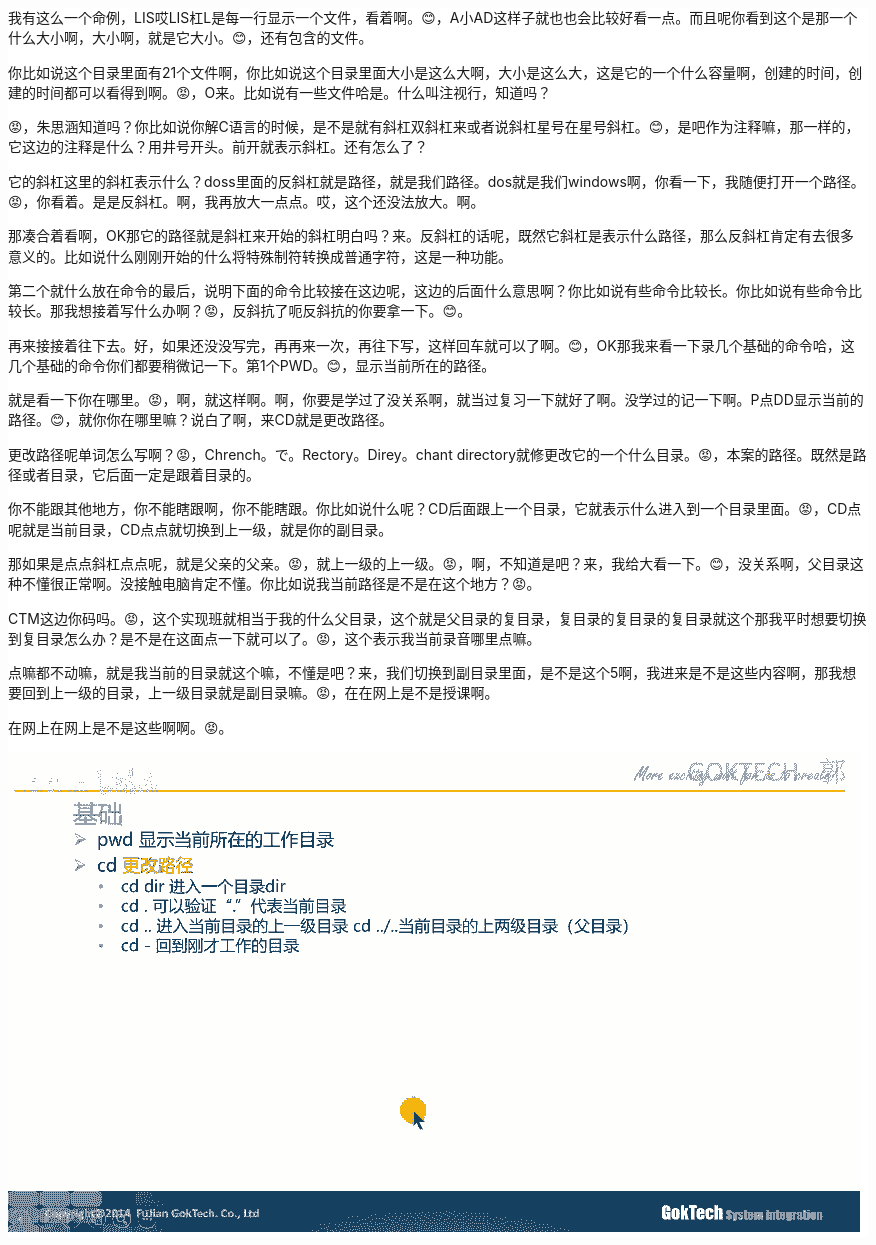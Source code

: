 我有这么一个命例，LIS哎LIS杠L是每一行显示一个文件，看着啊。😊，A小AD这样子就也也会比较好看一点。而且呢你看到这个是那一个什么大小啊，大小啊，就是它大小。😊，还有包含的文件。

你比如说这个目录里面有21个文件啊，你比如说这个目录里面大小是这么大啊，大小是这么大，这是它的一个什么容量啊，创建的时间，创建的时间都可以看得到啊。😡，O来。比如说有一些文件哈是。什么叫注视行，知道吗？

😡，朱思涵知道吗？你比如说你解C语言的时候，是不是就有斜杠双斜杠来或者说斜杠星号在星号斜杠。😊，是吧作为注释嘛，那一样的，它这边的注释是什么？用井号开头。前开就表示斜杠。还有怎么了？

它的斜杠这里的斜杠表示什么？doss里面的反斜杠就是路径，就是我们路径。dos就是我们windows啊，你看一下，我随便打开一个路径。😡，你看着。是是反斜杠。啊，我再放大一点点。哎，这个还没法放大。啊。

那凑合着看啊，OK那它的路径就是斜杠来开始的斜杠明白吗？来。反斜杠的话呢，既然它斜杠是表示什么路径，那么反斜杠肯定有去很多意义的。比如说什么刚刚开始的什么将特殊制符转换成普通字符，这是一种功能。

第二个就什么放在命令的最后，说明下面的命令比较接在这边呢，这边的后面什么意思啊？你比如说有些命令比较长。你比如说有些命令比较长。那我想接着写什么办啊？😡，反斜抗了呃反斜抗的你要拿一下。😊。

再来接接着往下去。好，如果还没没写完，再再来一次，再往下写，这样回车就可以了啊。😊，OK那我来看一下录几个基础的命令哈，这几个基础的命令你们都要稍微记一下。第1个PWD。😊，显示当前所在的路径。

就是看一下你在哪里。😡，啊，就这样啊。啊，你要是学过了没关系啊，就当过复习一下就好了啊。没学过的记一下啊。P点DD显示当前的路径。😊，就你你在哪里嘛？说白了啊，来CD就是更改路径。

更改路径呢单词怎么写啊？😡，Chrench。で。Rectory。Direy。chant directory就修更改它的一个什么目录。😡，本案的路径。既然是路径或者目录，它后面一定是跟着目录的。

你不能跟其他地方，你不能瞎跟啊，你不能瞎跟。你比如说什么呢？CD后面跟上一个目录，它就表示什么进入到一个目录里面。😡，CD点呢就是当前目录，CD点点就切换到上一级，就是你的副目录。

那如果是点点斜杠点点呢，就是父亲的父亲。😡，就上一级的上一级。😡，啊，不知道是吧？来，我给大看一下。😊，没关系啊，父目录这种不懂很正常啊。没接触电脑肯定不懂。你比如说我当前路径是不是在这个地方？😡。

CTM这边你码吗。😡，这个实现班就相当于我的什么父目录，这个就是父目录的复目录，复目录的复目录的复目录就这个那我平时想要切换到复目录怎么办？是不是在这面点一下就可以了。😡，这个表示我当前录音哪里点嘛。

点嘛都不动嘛，就是我当前的目录就这个嘛，不懂是吧？来，我们切换到副目录里面，是不是这个5啊，我进来是不是这些内容啊，那我想要回到上一级的目录，上一级目录就是副目录嘛。😡，在在网上是不是授课啊。

在网上在网上是不是这些啊啊。😡。

![](img/d018507156d72b21ec13576bc846dd0f_15.png)
